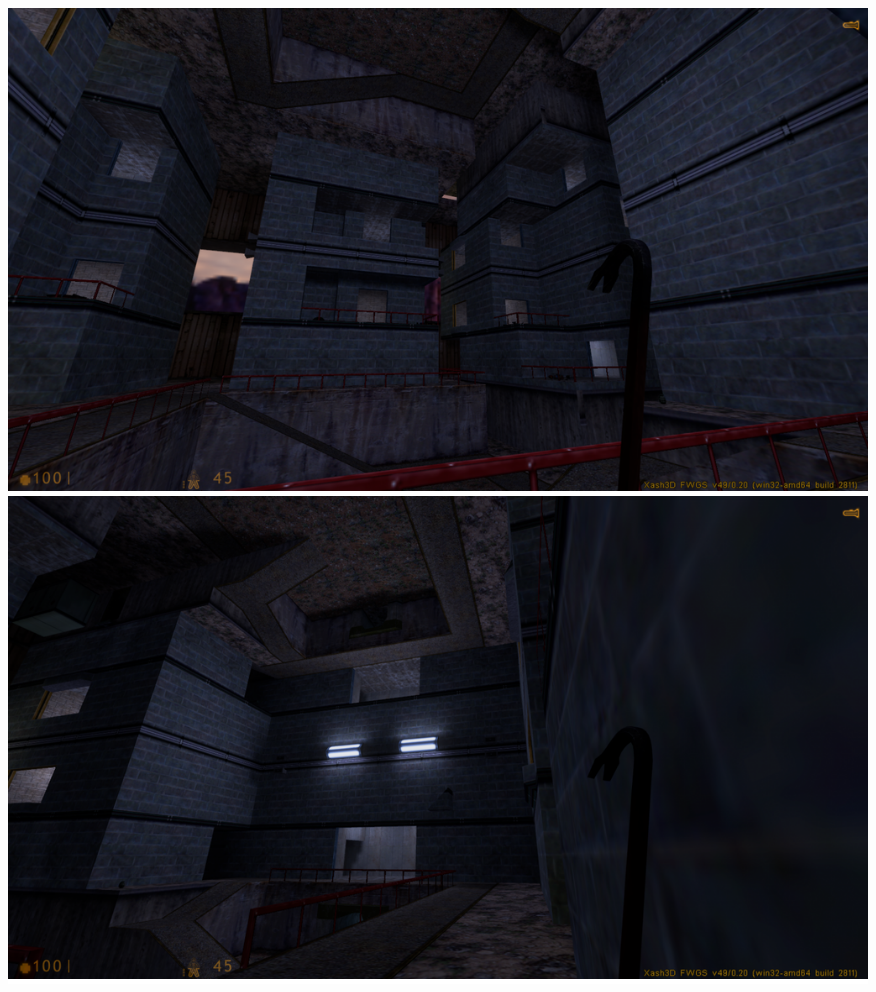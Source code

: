 ![](/assets/img/hl1-maps-compiling/ground-truth-2.png)
![](/assets/img/hl1-maps-compiling/ground-truth-3.png)